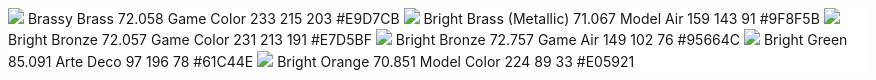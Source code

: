<td style="background-color: #A15323" ><img src="https://via.placeholder.com/40/A15323/000000?text=+" /></td>
</tr>
<tr>
<td>Brassy Brass</td>
<td>72.058</td>
<td>Game Color</td>
<td>233</td>
<td>215</td>
<td>203</td>
<td>#E9D7CB</td>
<td style="background-color: #E9D7CB" ><img src="https://via.placeholder.com/40/E9D7CB/000000?text=+" /></td>
</tr>
<tr>
<td>Bright Brass (Metallic)</td>
<td>71.067</td>
<td>Model Air</td>
<td>159</td>
<td>143</td>
<td>91</td>
<td>#9F8F5B</td>
<td style="background-color: #9F8F5B" ><img src="https://via.placeholder.com/40/9F8F5B/000000?text=+" /></td>
</tr>
<tr>
<td>Bright Bronze</td>
<td>72.057</td>
<td>Game Color</td>
<td>231</td>
<td>213</td>
<td>191</td>
<td>#E7D5BF</td>
<td style="background-color: #E7D5BF" ><img src="https://via.placeholder.com/40/E7D5BF/000000?text=+" /></td>
</tr>
<tr>
<td>Bright Bronze</td>
<td>72.757</td>
<td>Game Air</td>
<td>149</td>
<td>102</td>
<td>76</td>
<td>#95664C</td>
<td style="background-color: #95664C" ><img src="https://via.placeholder.com/40/95664C/000000?text=+" /></td>
</tr>
<tr>
<td>Bright Green</td>
<td>85.091</td>
<td>Arte Deco</td>
<td>97</td>
<td>196</td>
<td>78</td>
<td>#61C44E</td>
<td style="background-color: #61C44E" ><img src="https://via.placeholder.com/40/61C44E/000000?text=+" /></td>
</tr>
<tr>
<td>Bright Orange</td>
<td>70.851</td>
<td>Model Color</td>
<td>224</td>
<td>89</td>
<td>33</td>
<td>#E05921</td>